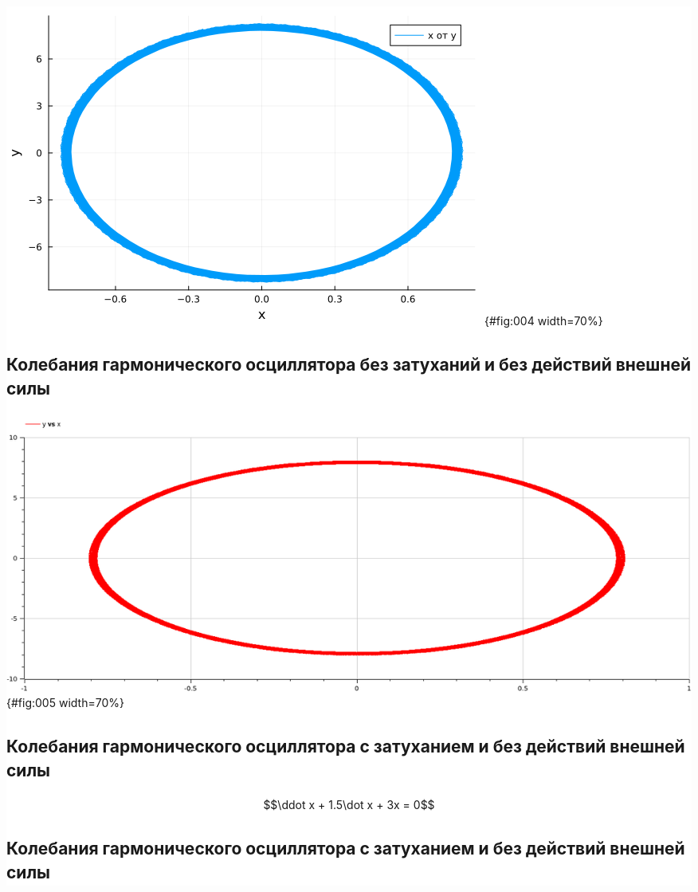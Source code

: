 ![Колебания гармонического осциллятора без затуханий и без действий внешней силы. Фазовый портрет. Julia](image/lab4_faz1_jl.png){#fig:004 width=70%}

## Колебания гармонического осциллятора без затуханий и без действий внешней силы

![Колебания гармонического осциллятора без затуханий и без действий внешней силы. Фазовый портрет. OpenModelica](image/lab4_faz1_om.png){#fig:005 width=70%}

## Колебания гармонического осциллятора c затуханием и без действий внешней силы 

$$\ddot x + 1.5\dot x + 3x = 0$$

## Колебания гармонического осциллятора c затуханием и без действий внешней силы 

